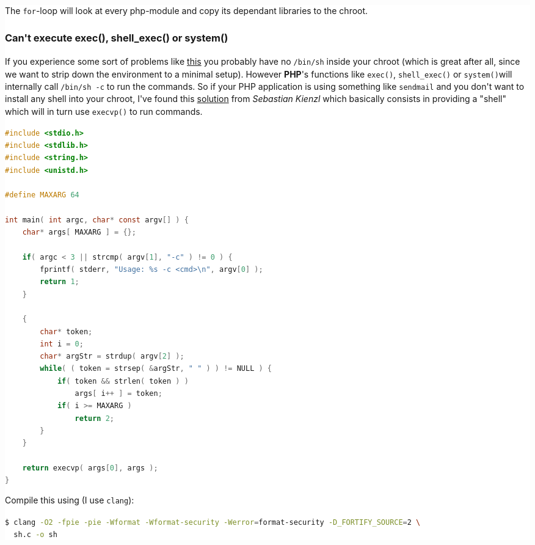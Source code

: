 The `for`-loop will look at every php-module and copy its dependant libraries to the chroot. 


### Can't execute exec(), shell_exec() or system()

If you experience some sort of problems like [this](http://stackoverflow.com/questions/17006136/exec-with-php-fpm-on-nginx-under-chroot-returns-nothing) you probably have no `/bin/sh` inside your chroot (which is great after all, since we want to strip down the environment to a minimal setup). However **PHP**'s functions like `exec()`, `shell_exec()` or `system()`will internally call `/bin/sh -c` to run the commands. So if your PHP application is using something like `sendmail` and you don't want to install any shell into your chroot, I've found this [solution](https://knzl.de/setting-up-a-chroot-for-php/) from *Sebastian Kienzl* which basically consists in providing a "shell" which will in turn use `execvp()` to run commands. 


~~~.c
#include <stdio.h>
#include <stdlib.h>
#include <string.h>
#include <unistd.h>
 
#define MAXARG 64
 
int main( int argc, char* const argv[] ) {
    char* args[ MAXARG ] = {};
 
    if( argc < 3 || strcmp( argv[1], "-c" ) != 0 ) {
        fprintf( stderr, "Usage: %s -c <cmd>\n", argv[0] );  
        return 1;
    }
 
    {
        char* token;
        int i = 0;  
        char* argStr = strdup( argv[2] );
        while( ( token = strsep( &argStr, " " ) ) != NULL ) {
            if( token && strlen( token ) )
                args[ i++ ] = token;
            if( i >= MAXARG )
                return 2;
        }
    }  
 
    return execvp( args[0], args );
}
~~~


Compile this using (I use `clang`):

~~~.bash
$ clang -O2 -fpie -pie -Wformat -Wformat-security -Werror=format-security -D_FORTIFY_SOURCE=2 \
  sh.c -o sh
~~~
